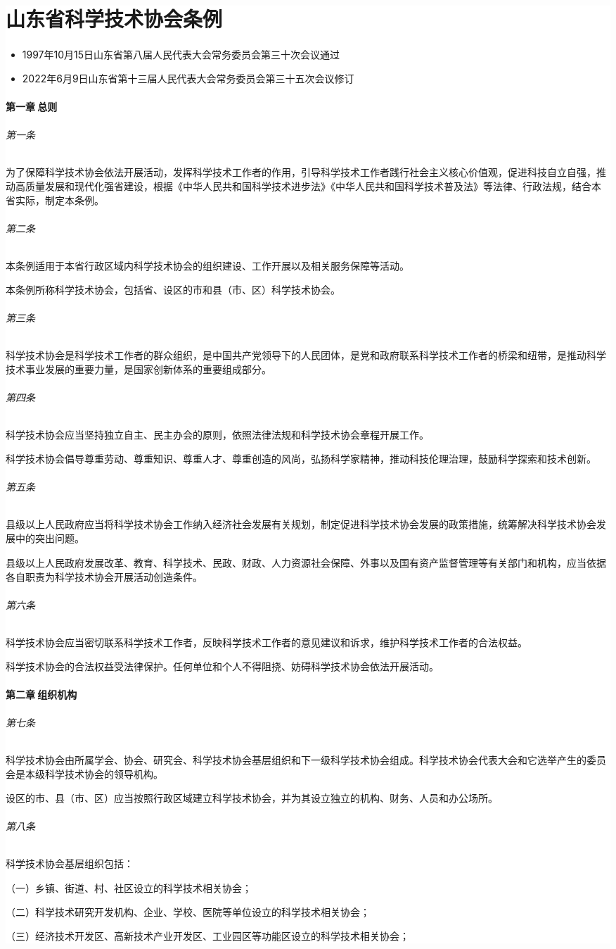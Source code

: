 # 山东省科学技术协会条例

- 1997年10月15日山东省第八届人民代表大会常务委员会第三十次会议通过

- 2022年6月9日山东省第十三届人民代表大会常务委员会第三十五次会议修订



#### 第一章 总则

###### 第一条

为了保障科学技术协会依法开展活动，发挥科学技术工作者的作用，引导科学技术工作者践行社会主义核心价值观，促进科技自立自强，推动高质量发展和现代化强省建设，根据《中华人民共和国科学技术进步法》《中华人民共和国科学技术普及法》等法律、行政法规，结合本省实际，制定本条例。

###### 第二条

本条例适用于本省行政区域内科学技术协会的组织建设、工作开展以及相关服务保障等活动。

本条例所称科学技术协会，包括省、设区的市和县（市、区）科学技术协会。

###### 第三条

科学技术协会是科学技术工作者的群众组织，是中国共产党领导下的人民团体，是党和政府联系科学技术工作者的桥梁和纽带，是推动科学技术事业发展的重要力量，是国家创新体系的重要组成部分。

###### 第四条

科学技术协会应当坚持独立自主、民主办会的原则，依照法律法规和科学技术协会章程开展工作。

科学技术协会倡导尊重劳动、尊重知识、尊重人才、尊重创造的风尚，弘扬科学家精神，推动科技伦理治理，鼓励科学探索和技术创新。

###### 第五条

县级以上人民政府应当将科学技术协会工作纳入经济社会发展有关规划，制定促进科学技术协会发展的政策措施，统筹解决科学技术协会发展中的突出问题。

县级以上人民政府发展改革、教育、科学技术、民政、财政、人力资源社会保障、外事以及国有资产监督管理等有关部门和机构，应当依据各自职责为科学技术协会开展活动创造条件。

###### 第六条

科学技术协会应当密切联系科学技术工作者，反映科学技术工作者的意见建议和诉求，维护科学技术工作者的合法权益。

科学技术协会的合法权益受法律保护。任何单位和个人不得阻挠、妨碍科学技术协会依法开展活动。

#### 第二章 组织机构

###### 第七条

科学技术协会由所属学会、协会、研究会、科学技术协会基层组织和下一级科学技术协会组成。科学技术协会代表大会和它选举产生的委员会是本级科学技术协会的领导机构。

设区的市、县（市、区）应当按照行政区域建立科学技术协会，并为其设立独立的机构、财务、人员和办公场所。

###### 第八条

科学技术协会基层组织包括：

（一）乡镇、街道、村、社区设立的科学技术相关协会；

（二）科学技术研究开发机构、企业、学校、医院等单位设立的科学技术相关协会；

（三）经济技术开发区、高新技术产业开发区、工业园区等功能区设立的科学技术相关协会；
